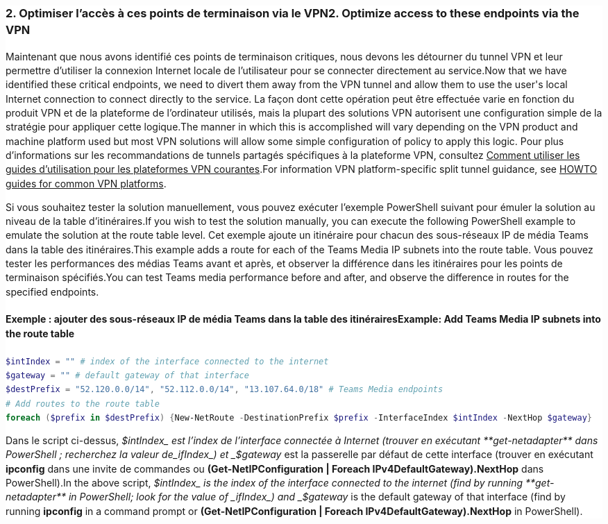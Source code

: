 ### <a name="2-optimize-access-to-these-endpoints-via-the-vpn"></a><span data-ttu-id="ab4f0-223">2. Optimiser l’accès à ces points de terminaison via le VPN</span><span class="sxs-lookup"><span data-stu-id="ab4f0-223">2. Optimize access to these endpoints via the VPN</span></span>

<span data-ttu-id="ab4f0-224">Maintenant que nous avons identifié ces points de terminaison critiques, nous devons les détourner du tunnel VPN et leur permettre d’utiliser la connexion Internet locale de l’utilisateur pour se connecter directement au service.</span><span class="sxs-lookup"><span data-stu-id="ab4f0-224">Now that we have identified these critical endpoints, we need to divert them away from the VPN tunnel and allow them to use the user's local Internet connection to connect directly to the service.</span></span> <span data-ttu-id="ab4f0-225">La façon dont cette opération peut être effectuée varie en fonction du produit VPN et de la plateforme de l’ordinateur utilisés, mais la plupart des solutions VPN autorisent une configuration simple de la stratégie pour appliquer cette logique.</span><span class="sxs-lookup"><span data-stu-id="ab4f0-225">The manner in which this is accomplished will vary depending on the VPN product and machine platform used but most VPN solutions will allow some simple configuration of policy to apply this logic.</span></span> <span data-ttu-id="ab4f0-226">Pour plus d’informations sur les recommandations de tunnels partagés spécifiques à la plateforme VPN, consultez [Comment utiliser les guides d’utilisation pour les plateformes VPN courantes](#howto-guides-for-common-vpn-platforms).</span><span class="sxs-lookup"><span data-stu-id="ab4f0-226">For information VPN platform-specific split tunnel guidance, see [HOWTO guides for common VPN platforms](#howto-guides-for-common-vpn-platforms).</span></span>

<span data-ttu-id="ab4f0-227">Si vous souhaitez tester la solution manuellement, vous pouvez exécuter l’exemple PowerShell suivant pour émuler la solution au niveau de la table d’itinéraires.</span><span class="sxs-lookup"><span data-stu-id="ab4f0-227">If you wish to test the solution manually, you can execute the following PowerShell example to emulate the solution at the route table level.</span></span> <span data-ttu-id="ab4f0-228">Cet exemple ajoute un itinéraire pour chacun des sous-réseaux IP de média Teams dans la table des itinéraires.</span><span class="sxs-lookup"><span data-stu-id="ab4f0-228">This example adds a route for each of the Teams Media IP subnets into the route table.</span></span> <span data-ttu-id="ab4f0-229">Vous pouvez tester les performances des médias Teams avant et après, et observer la différence dans les itinéraires pour les points de terminaison spécifiés.</span><span class="sxs-lookup"><span data-stu-id="ab4f0-229">You can test Teams media performance before and after, and observe the difference in routes for the specified endpoints.</span></span>

#### <a name="example-add-teams-media-ip-subnets-into-the-route-table"></a><span data-ttu-id="ab4f0-230">Exemple : ajouter des sous-réseaux IP de média Teams dans la table des itinéraires</span><span class="sxs-lookup"><span data-stu-id="ab4f0-230">Example: Add Teams Media IP subnets into the route table</span></span>

```powershell
$intIndex = "" # index of the interface connected to the internet
$gateway = "" # default gateway of that interface
$destPrefix = "52.120.0.0/14", "52.112.0.0/14", "13.107.64.0/18" # Teams Media endpoints
# Add routes to the route table
foreach ($prefix in $destPrefix) {New-NetRoute -DestinationPrefix $prefix -InterfaceIndex $intIndex -NextHop $gateway}
```

<span data-ttu-id="ab4f0-231">Dans le script ci-dessus, _$intIndex_ est l’index de l’interface connectée à Internet (trouver en exécutant **get-netadapter** dans PowerShell ; recherchez la valeur de_ifIndex_) et _$gateway_ est la passerelle par défaut de cette interface (trouver en exécutant **ipconfig** dans une invite de commandes ou **(Get-NetIPConfiguration | Foreach IPv4DefaultGateway).NextHop** dans PowerShell).</span><span class="sxs-lookup"><span data-stu-id="ab4f0-231">In the above script, _$intIndex_ is the index of the interface connected to the internet (find by running **get-netadapter** in PowerShell; look for the value of _ifIndex_) and _$gateway_ is the default gateway of that interface (find by running **ipconfig** in a command prompt or **(Get-NetIPConfiguration | Foreach IPv4DefaultGateway).NextHop** in PowerShell).</span></span>
